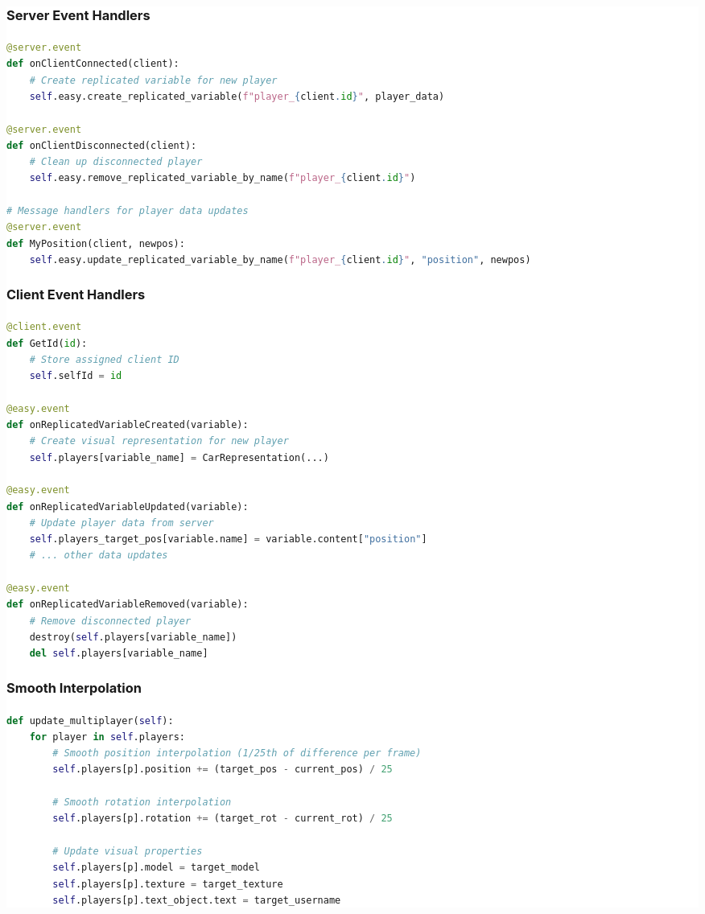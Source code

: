 ### Server Event Handlers
```python
@server.event
def onClientConnected(client):
    # Create replicated variable for new player
    self.easy.create_replicated_variable(f"player_{client.id}", player_data)

@server.event
def onClientDisconnected(client):
    # Clean up disconnected player
    self.easy.remove_replicated_variable_by_name(f"player_{client.id}")

# Message handlers for player data updates
@server.event
def MyPosition(client, newpos):
    self.easy.update_replicated_variable_by_name(f"player_{client.id}", "position", newpos)
```

### Client Event Handlers
```python
@client.event
def GetId(id):
    # Store assigned client ID
    self.selfId = id

@easy.event
def onReplicatedVariableCreated(variable):
    # Create visual representation for new player
    self.players[variable_name] = CarRepresentation(...)

@easy.event  
def onReplicatedVariableUpdated(variable):
    # Update player data from server
    self.players_target_pos[variable.name] = variable.content["position"]
    # ... other data updates

@easy.event
def onReplicatedVariableRemoved(variable):
    # Remove disconnected player
    destroy(self.players[variable_name])
    del self.players[variable_name]
```

### Smooth Interpolation
```python
def update_multiplayer(self):
    for player in self.players:
        # Smooth position interpolation (1/25th of difference per frame)
        self.players[p].position += (target_pos - current_pos) / 25
        
        # Smooth rotation interpolation
        self.players[p].rotation += (target_rot - current_rot) / 25
        
        # Update visual properties
        self.players[p].model = target_model
        self.players[p].texture = target_texture
        self.players[p].text_object.text = target_username
```
